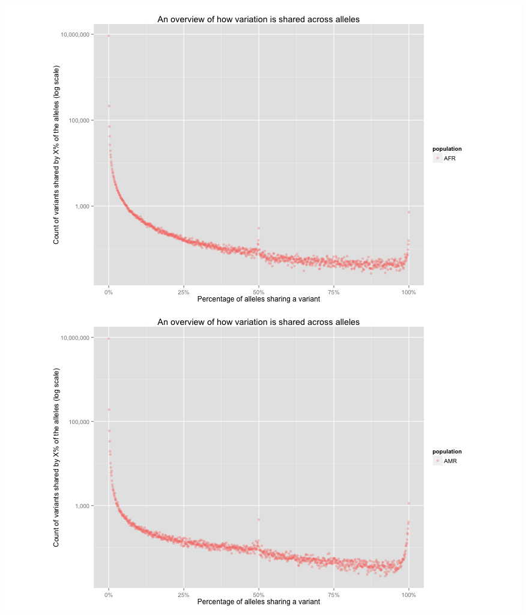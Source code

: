 <img src="figure/sharedVariantsByPop-1.png" title="plot of chunk sharedVariantsByPop" alt="plot of chunk sharedVariantsByPop" style="display: block; margin: auto;" /><img src="figure/sharedVariantsByPop-2.png" title="plot of chunk sharedVariantsByPop" alt="plot of chunk sharedVariantsByPop" style="display: block; margin: auto;" />